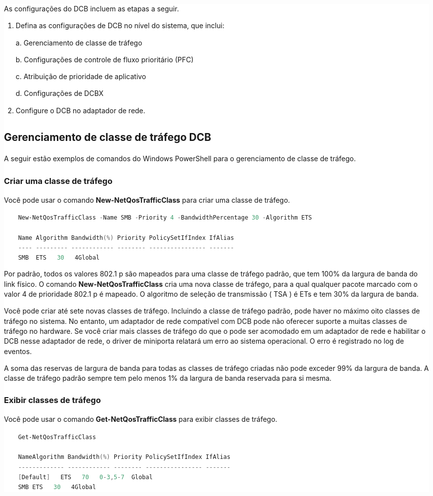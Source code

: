 As configurações do DCB incluem as etapas a seguir.

1.  Defina as configurações de DCB no nível do sistema, que inclui:

    a. Gerenciamento de classe de tráfego

    b. Configurações de controle de fluxo prioritário (PFC)

    c. Atribuição de prioridade de aplicativo

    d. Configurações de DCBX

2. Configure o DCB no adaptador de rede.

##  <a name="dcb-traffic-class-management"></a>Gerenciamento de classe de tráfego DCB

A seguir estão exemplos de comandos do Windows PowerShell para o gerenciamento de classe de tráfego.

### <a name="create-a-traffic-class"></a>Criar uma classe de tráfego

Você pode usar o comando **New-NetQosTrafficClass** para criar uma classe de tráfego.

```powershell
    New-NetQosTrafficClass -Name SMB -Priority 4 -BandwidthPercentage 30 -Algorithm ETS

    Name Algorithm Bandwidth(%) Priority PolicySetIfIndex IfAlias
    ---- --------- ------------ -------- ---------------- -------
    SMB  ETS   30   4Global
```

Por padrão, todos os valores 802.1 p são mapeados para uma classe de tráfego padrão, que tem 100% da largura de banda do link físico. O comando **New-NetQosTrafficClass** cria uma nova classe de tráfego, para a qual qualquer pacote marcado com o valor 4 de prioridade 802.1 p é mapeado. O algoritmo de seleção de transmissão \( TSA \) é ETs e tem 30% da largura de banda.

Você pode criar até sete novas classes de tráfego. Incluindo a classe de tráfego padrão, pode haver no máximo oito classes de tráfego no sistema. No entanto, um adaptador de rede compatível com DCB pode não oferecer suporte a muitas classes de tráfego no hardware. Se você criar mais classes de tráfego do que o pode ser acomodado em um adaptador de rede e habilitar o DCB nesse adaptador de rede, o driver de miniporta relatará um erro ao sistema operacional. O erro é registrado no log de eventos.

A soma das reservas de largura de banda para todas as classes de tráfego criadas não pode exceder 99% da largura de banda. A classe de tráfego padrão sempre tem pelo menos 1% da largura de banda reservada para si mesma.

### <a name="display-traffic-classes"></a>Exibir classes de tráfego

Você pode usar o comando **Get-NetQosTrafficClass** para exibir classes de tráfego.

```powershell
    Get-NetQosTrafficClass

    NameAlgorithm Bandwidth(%) Priority PolicySetIfIndex IfAlias
    ------------- ------------ -------- ---------------- -------
    [Default]   ETS   70   0-3,5-7  Global
    SMB ETS   30   4Global
```
